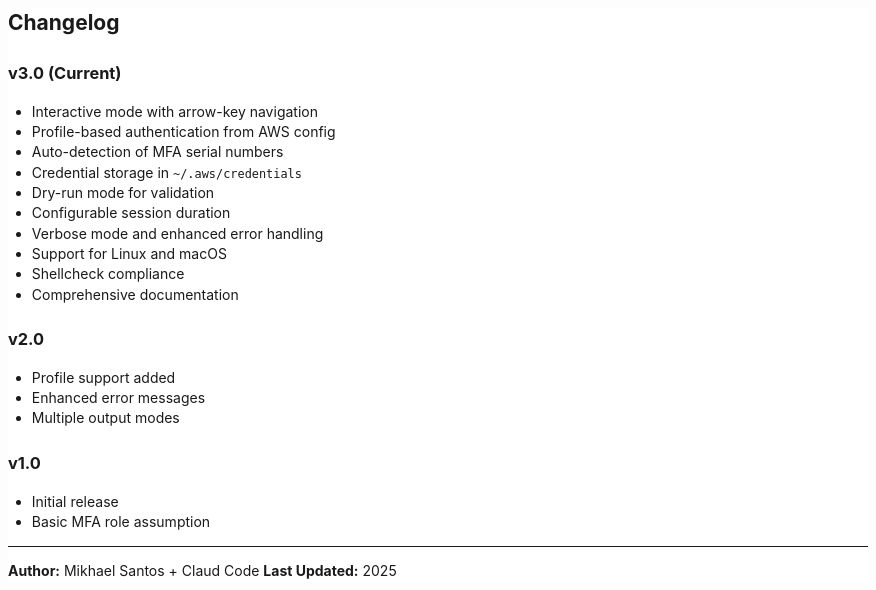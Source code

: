 ## Changelog

### v3.0 (Current)
- Interactive mode with arrow-key navigation
- Profile-based authentication from AWS config
- Auto-detection of MFA serial numbers
- Credential storage in `~/.aws/credentials`
- Dry-run mode for validation
- Configurable session duration
- Verbose mode and enhanced error handling
- Support for Linux and macOS
- Shellcheck compliance
- Comprehensive documentation

### v2.0
- Profile support added
- Enhanced error messages
- Multiple output modes

### v1.0
- Initial release
- Basic MFA role assumption

---

**Author:** Mikhael Santos + Claud Code
**Last Updated:** 2025

